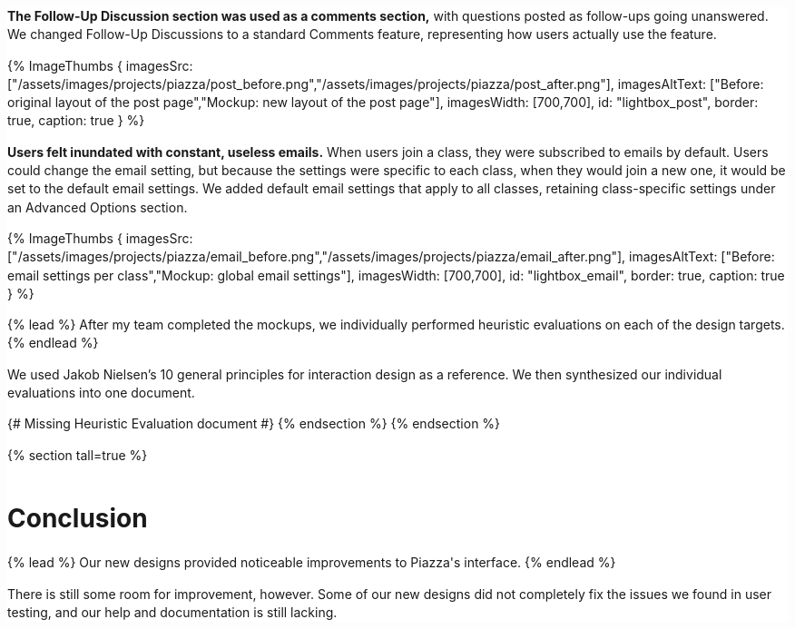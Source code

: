 **The Follow-Up Discussion section was used as a comments section,** with questions posted as follow-ups going unanswered. We changed Follow-Up Discussions to a standard Comments feature, representing how users actually use the feature.

{% ImageThumbs {
    imagesSrc: ["/assets/images/projects/piazza/post_before.png","/assets/images/projects/piazza/post_after.png"],
    imagesAltText: ["Before: original layout of the post page","Mockup: new layout of the post page"],
    imagesWidth: [700,700],
    id: "lightbox_post",
    border: true,
    caption: true
} %}

**Users felt inundated with constant, useless emails.** When users join a class, they were subscribed to emails by default. Users could change the email setting, but because the settings were specific to each class, when they would join a new one, it would be set to the default email settings. We added default email settings that apply to all classes, retaining class-specific settings under an Advanced Options section.

{% ImageThumbs {
    imagesSrc: ["/assets/images/projects/piazza/email_before.png","/assets/images/projects/piazza/email_after.png"],
    imagesAltText: ["Before: email settings per class","Mockup: global email settings"],
    imagesWidth: [700,700],
    id: "lightbox_email",
    border: true,
    caption: true
} %}

{% lead %}
After my team completed the mockups, we individually performed heuristic evaluations on each of the design targets.
{% endlead %}

We used Jakob Nielsen’s 10 general principles for interaction design as a reference. We then synthesized our individual evaluations into one document.

{#
Missing Heuristic Evaluation document
#}
{% endsection %}
{% endsection %}

{% section tall=true %}
# Conclusion

{% lead %}
Our new designs provided noticeable improvements to Piazza's interface.
{% endlead %}

There is still some room for improvement, however. Some of our new designs did not completely fix the issues we found in user testing, and our help and documentation is still lacking.
